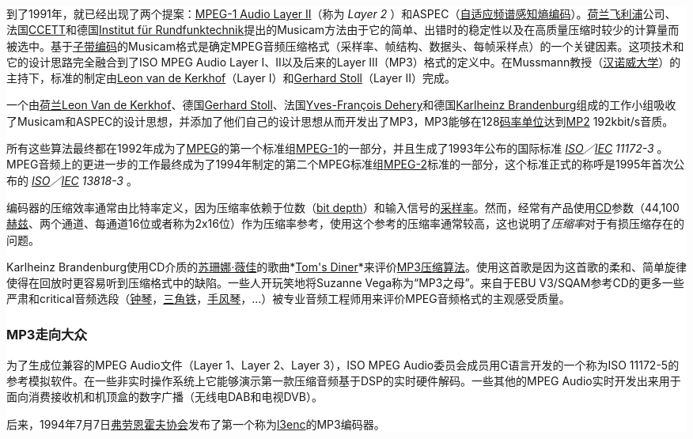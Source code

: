 到了1991年，就已经出现了两个提案：[MPEG-1 Audio Layer II](https://zh.wikipedia.org/wiki/MPEG-1_Audio_Layer_II "MPEG-1 Audio Layer II")（称为 *Layer 2* ）和ASPEC（[自适应频谱感知熵编码](https://zh.wikipedia.org/w/index.php?title=Adaptive_Spectral_Perceptual_Entropy_Coding&action=edit&redlink=1 "Adaptive Spectral Perceptual Entropy Coding（页面不存在）")）。[荷兰](https://zh.wikipedia.org/wiki/%E8%8D%B7%E5%85%B0 "荷兰")[飞利浦](https://zh.wikipedia.org/wiki/%E9%A3%9E%E5%88%A9%E6%B5%A6 "飞利浦")公司、法国[CCETT](https://zh.wikipedia.org/w/index.php?title=CCETT&action=edit&redlink=1)和德国[Institut für Rundfunktechnik](https://zh.wikipedia.org/w/index.php?title=Institut_f%C3%BCr_Rundfunktechnik&action=edit&redlink=1)提出的Musicam方法由于它的简单、出错时的稳定性以及在高质量压缩时较少的计算量而被选中。基于[子带编码](https://zh.wikipedia.org/wiki/%E5%AD%90%E5%B8%A6%E7%BC%96%E7%A0%81 "子带编码")的Musicam格式是确定MPEG音频压缩格式（采样率、帧结构、数据头、每帧采样点）的一个关键因素。这项技术和它的设计思路完全融合到了ISO MPEG Audio Layer I、II以及后来的Layer III（MP3）格式的定义中。在Mussmann教授（[汉诺威大学](https://zh.wikipedia.org/wiki/%E6%BC%A2%E8%AB%BE%E7%93%A6%E5%A4%A7%E5%AD%B8 "汉诺威大学")）的主持下，标准的制定由[Leon van de Kerkhof](https://zh.wikipedia.org/w/index.php?title=Leon_van_de_Kerkhof&action=edit&redlink=1 "Leon van de Kerkhof（页面不存在）")（Layer I）和[Gerhard Stoll](https://zh.wikipedia.org/w/index.php?title=Gerhard_Stoll&action=edit&redlink=1 "Gerhard Stoll（页面不存在）")（Layer II）完成。

一个由[荷兰](https://zh.wikipedia.org/wiki/%E8%8D%B7%E5%85%B0 "荷兰")[Leon Van de Kerkhof](https://zh.wikipedia.org/w/index.php?title=Leon_Van_de_Kerkhof&action=edit&redlink=1 "Leon Van de Kerkhof（页面不存在）")、德国[Gerhard Stoll](https://zh.wikipedia.org/w/index.php?title=Gerhard_Stoll&action=edit&redlink=1 "Gerhard Stoll（页面不存在）")、法国[Yves-François Dehery](https://zh.wikipedia.org/w/index.php?title=Yves-Fran%C3%A7ois_Dehery&action=edit&redlink=1 "Yves-François Dehery（页面不存在）")和德国[Karlheinz Brandenburg](https://zh.wikipedia.org/w/index.php?title=Karlheinz_Brandenburg&action=edit&redlink=1)组成的工作小组吸收了Musicam和ASPEC的设计思想，并添加了他们自己的设计思想从而开发出了MP3，MP3能够在128[码率单位](https://zh.wikipedia.org/wiki/%E7%A0%81%E7%8E%87%E5%8D%95%E4%BD%8D "码率单位")达到[MP2](https://zh.wikipedia.org/wiki/MPEG-1_Audio_Layer_II "MPEG-1 Audio Layer II") 192kbit/s音质。

所有这些算法最终都在1992年成为了[MPEG](https://zh.wikipedia.org/wiki/MPEG "MPEG")的第一个标准组[MPEG-1](https://zh.wikipedia.org/wiki/MPEG-1 "MPEG-1")的一部分，并且生成了1993年公布的国际标准 *[ISO](https://zh.wikipedia.org/wiki/%E5%9C%8B%E9%9A%9B%E6%A8%99%E6%BA%96%E5%8C%96%E7%B5%84%E7%B9%94 "国际标准化组织")／[IEC](https://zh.wikipedia.org/wiki/%E5%9B%BD%E9%99%85%E7%94%B5%E5%B7%A5%E5%A7%94%E5%91%98%E4%BC%9A "国际电工委员会") 11172-3* 。MPEG音频上的更进一步的工作最终成为了1994年制定的第二个MPEG标准组[MPEG-2](https://zh.wikipedia.org/wiki/MPEG-2 "MPEG-2")标准的一部分，这个标准正式的称呼是1995年首次公布的 *[ISO](https://zh.wikipedia.org/wiki/%E5%9C%8B%E9%9A%9B%E6%A8%99%E6%BA%96%E5%8C%96%E7%B5%84%E7%B9%94 "国际标准化组织")／[IEC](https://zh.wikipedia.org/wiki/%E5%9B%BD%E9%99%85%E7%94%B5%E5%B7%A5%E5%A7%94%E5%91%98%E4%BC%9A "国际电工委员会") 13818-3* 。

编码器的压缩效率通常由比特率定义，因为压缩率依赖于位数（[bit depth](https://zh.wikipedia.org/w/index.php?title=Bit_depth&action=edit&redlink=1)）和输入信号的[采样率](https://zh.wikipedia.org/wiki/%E9%87%87%E6%A0%B7%E7%8E%87 "采样率")。然而，经常有产品使用[CD](https://zh.wikipedia.org/wiki/CD "CD")参数（44,100[赫兹](https://zh.wikipedia.org/wiki/%E8%B5%AB%E5%85%B9 "赫兹")、两个通道、每通道16位或者称为2x16位）作为压缩率参考，使用这个参考的压缩率通常较高，这也说明了*压缩率*对于有损压缩存在的问题。

Karlheinz Brandenburg使用CD介质的[苏珊娜·薇佳](https://zh.wikipedia.org/wiki/%E8%8B%8F%E7%8F%8A%E5%A8%9C%C2%B7%E8%96%87%E4%BD%B3 "苏珊娜·薇佳")的歌曲*[Tom&#39;s Diner](https://zh.wikipedia.org/wiki/Tom%27s_Diner "Tom's Diner")*来评价[MP3](https://web.archive.org/web/20170204183738/http://www.mp3-indir.gen.tr/)[压缩算法](https://zh.wikipedia.org/wiki/%E8%B3%87%E6%96%99%E5%A3%93%E7%B8%AE "资料压缩")。使用这首歌是因为这首歌的柔和、简单旋律使得在回放时更容易听到压缩格式中的缺陷。一些人开玩笑地将Suzanne Vega称为“MP3之母”。来自于EBU V3/SQAM参考CD的更多一些严肃和critical音频选段（[钟琴](https://zh.wikipedia.org/wiki/%E9%90%98%E7%90%B4 "钟琴")，[三角铁](https://zh.wikipedia.org/wiki/%E4%B8%89%E8%A7%92%E9%90%B5 "三角铁")，[手风琴](https://zh.wikipedia.org/wiki/%E6%89%8B%E9%A2%A8%E7%90%B4 "手风琴")，...）被专业音频工程师用来评价MPEG音频格式的主观感受质量。

### MP3走向大众

为了生成位兼容的MPEG Audio文件（Layer 1、Layer 2、Layer 3），ISO MPEG Audio委员会成员用C语言开发的一个称为ISO 11172-5的参考模拟软件。在一些非实时操作系统上它能够演示第一款压缩音频基于DSP的实时硬件解码。一些其他的MPEG Audio实时开发出来用于面向消费接收机和机顶盒的数字广播（无线电DAB和电视DVB）。

后来，1994年7月7日[弗劳恩霍夫协会](https://zh.wikipedia.org/wiki/%E5%BC%97%E5%8A%B3%E6%81%A9%E9%9C%8D%E5%A4%AB%E5%8D%8F%E4%BC%9A "弗劳恩霍夫协会")发布了第一个称为[l3enc](https://zh.wikipedia.org/w/index.php?title=L3enc&action=edit&redlink=1)的MP3编码器。
